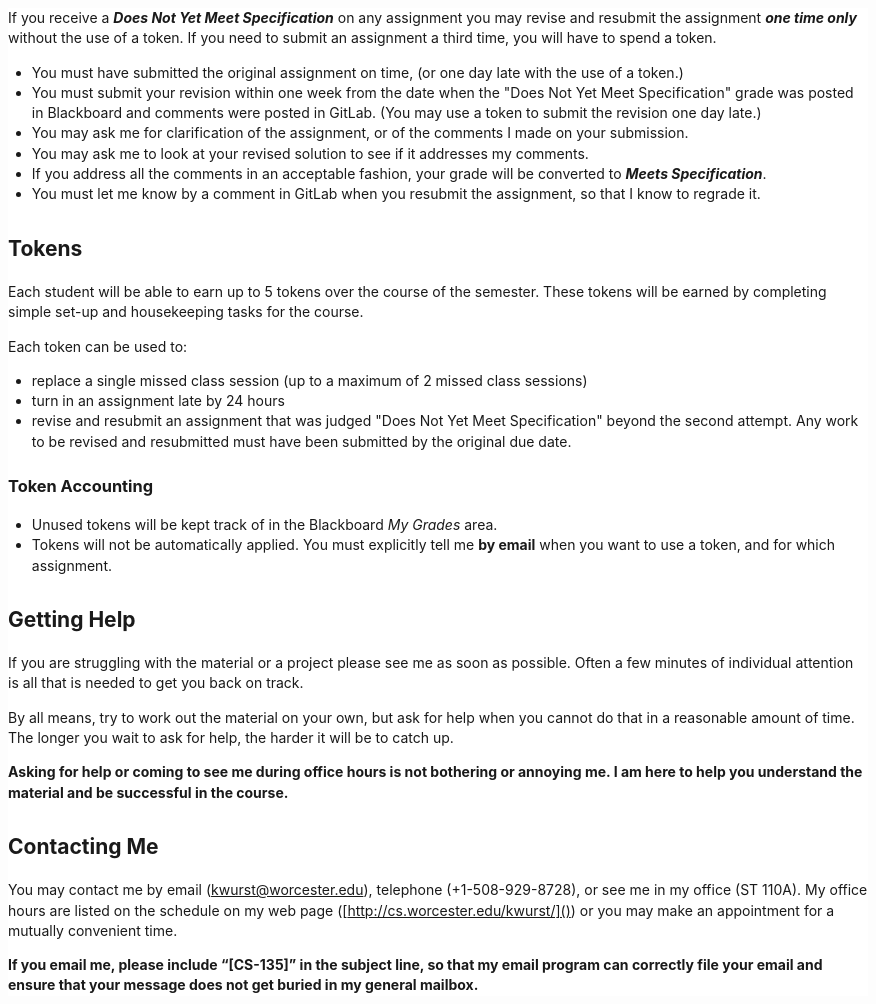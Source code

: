 If you receive a ***Does Not Yet Meet Specification*** on any assignment you may revise and resubmit the assignment ***one time only*** without the use of a token. If you need to submit an assignment a third time, you will have to spend a token.

* You must have submitted the original assignment on time, (or one day late with the use of a token.)
* You must submit your revision within one week from the date when the "Does Not Yet Meet Specification" grade was posted in Blackboard and comments were posted in GitLab. (You may use a token to submit the revision one day late.)
* You may ask me for clarification of the assignment, or of the comments I made on your submission.
* You may ask me to look at your revised solution to see if it addresses my comments.
* If you address all the comments in an acceptable fashion, your grade will be converted to ***Meets Specification***.
* You must let me know by a comment in GitLab when you resubmit the assignment, so that I know to regrade it.

## Tokens
Each student will be able to earn up to 5 tokens over the course of the semester. These tokens will be earned by completing simple set-up and housekeeping tasks for the course.

Each token can be used to:

* replace a single missed class session (up to a maximum of 2 missed class sessions)
* turn in an assignment late by 24 hours
* revise and resubmit an assignment that was judged "Does Not Yet Meet Specification" beyond the second attempt. Any work to be revised and resubmitted must have been submitted by the original due date. 

### Token Accounting
* Unused tokens will be kept track of in the Blackboard *My Grades* area.
* Tokens will not be automatically applied. You must explicitly tell me **by email** when you want to use a token, and for which assignment.

## Getting Help
If you are struggling with the material or a project please see me as soon as possible. Often a few minutes of individual attention is all that is needed to get you back on track.

By all means, try to work out the material on your own, but ask for help when you cannot do that in a reasonable amount of time. The longer you wait to ask for help, the harder it will be to catch up. 

**Asking for help or coming to see me during office hours is not bothering or annoying me. I am here to help you understand the material and be successful in the course.**

## Contacting Me
You may contact me by email (kwurst@worcester.edu), telephone (+1-508-929-8728), or see me in my office (ST 110A). My office hours are listed on the schedule on my web page ([http://cs.worcester.edu/kwurst/]()) or you may make an appointment for a mutually convenient time.

**If you email me, please include “[CS-135]” in the subject line, so that my email program can correctly file your email and ensure that your message does not get buried in my general mailbox.**
